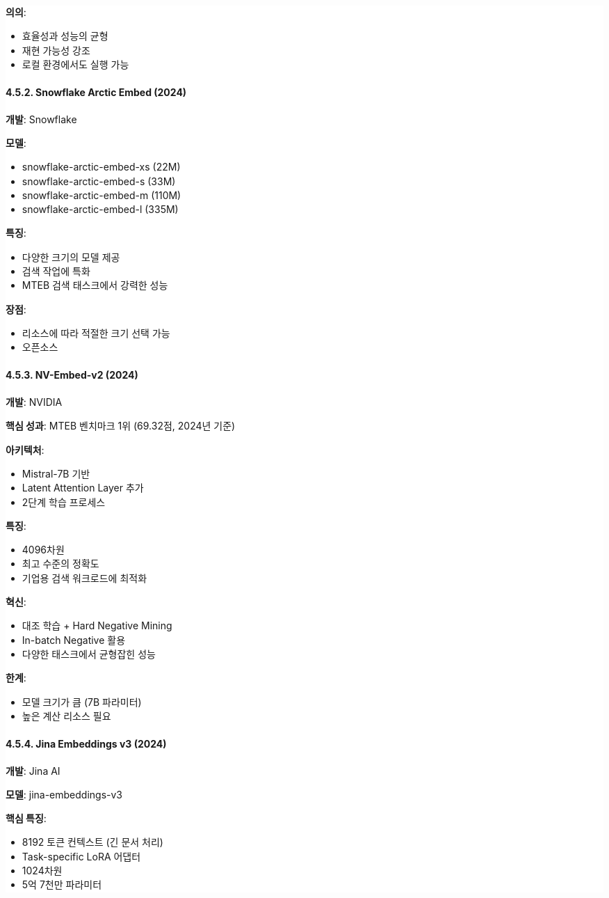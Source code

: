 **의의**:
- 효율성과 성능의 균형
- 재현 가능성 강조
- 로컬 환경에서도 실행 가능

#### 4.5.2. Snowflake Arctic Embed (2024)

**개발**: Snowflake

**모델**:
- snowflake-arctic-embed-xs (22M)
- snowflake-arctic-embed-s (33M)
- snowflake-arctic-embed-m (110M)
- snowflake-arctic-embed-l (335M)

**특징**:
- 다양한 크기의 모델 제공
- 검색 작업에 특화
- MTEB 검색 태스크에서 강력한 성능

**장점**:
- 리소스에 따라 적절한 크기 선택 가능
- 오픈소스

#### 4.5.3. NV-Embed-v2 (2024)

**개발**: NVIDIA

**핵심 성과**: MTEB 벤치마크 1위 (69.32점, 2024년 기준)

**아키텍처**:
- Mistral-7B 기반
- Latent Attention Layer 추가
- 2단계 학습 프로세스

**특징**:
- 4096차원
- 최고 수준의 정확도
- 기업용 검색 워크로드에 최적화

**혁신**:
- 대조 학습 + Hard Negative Mining
- In-batch Negative 활용
- 다양한 태스크에서 균형잡힌 성능

**한계**:
- 모델 크기가 큼 (7B 파라미터)
- 높은 계산 리소스 필요

#### 4.5.4. Jina Embeddings v3 (2024)

**개발**: Jina AI

**모델**: jina-embeddings-v3

**핵심 특징**:
- 8192 토큰 컨텍스트 (긴 문서 처리)
- Task-specific LoRA 어댑터
- 1024차원
- 5억 7천만 파라미터
